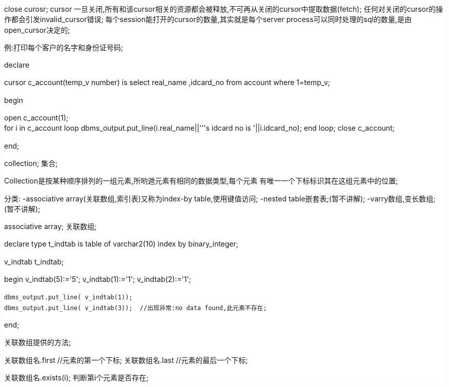 
close curosr;
cursor 一旦关闭,所有和该cursor相关的资源都会被释放,不可再从关闭的cursor中提取数据(fetch);
任何对关闭的cursor的操作都会引发invalid_cursor错误;
每个session能打开的cursor的数量,其实就是每个server process可以同时处理的sql的数量,是由open_cursor决定的;


例:打印每个客户的名字和身份证号码;

declare

cursor c_account(temp_v number) is
select real_name ,idcard_no from account
where 1=temp_v;

begin

open c_account(1);  
for i in c_account loop
  dbms_output.put_line(i.real_name||'''s idcard no is '||i.idcard_no);
end loop;
close c_account;

end;


collection; 集合;

Collection是按某种顺序排列的一组元素,所哟逇元素有相同的数据类型,每个元素
有唯一一个下标标识其在这组元素中的位置;

分类:
-associative array(关联数组,索引表)又称为index-by table,使用键值访问;
-nested table嵌套表;(暂不讲解);
-varry数组,变长数组;(暂不讲解);


associative array; 关联数组;

declare 
   type t_indtab is table of varchar2(10) index by binary_integer;

   v_indtab t_indtab;

begin
   v_indtab(5):='5';
   v_indtab(1):='1';
   v_indtab(2):='1';
   
    dbms_output.put_line( v_indtab(1));
    dbms_output.put_line( v_indtab(3));  //出现异常:no data found,此元素不存在;
end;


关联数组提供的方法;

关联数组名.first //元素的第一个下标;
关联数组名.last  //元素的最后一个下标;

关联数组名.exists(i); 判断第i个元素是否存在;
